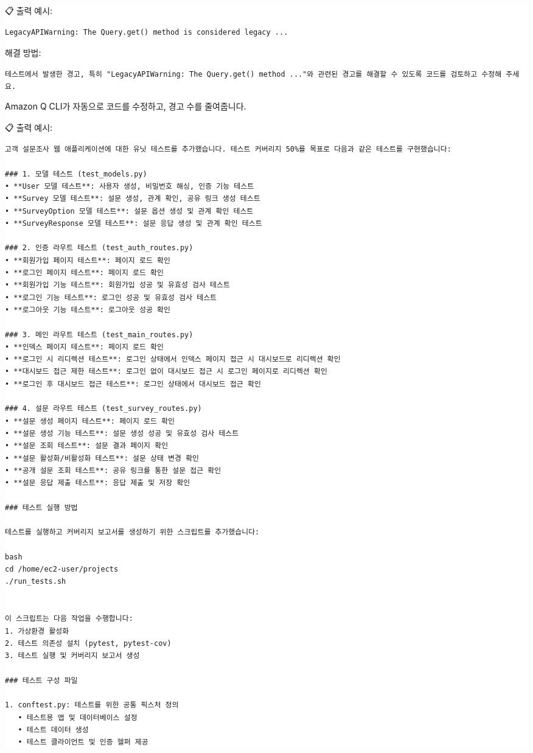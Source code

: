 📋 출력 예시:

```
LegacyAPIWarning: The Query.get() method is considered legacy ...
```

해결 방법:

```
테스트에서 발생한 경고, 특히 "LegacyAPIWarning: The Query.get() method ..."와 관련된 경고를 해결할 수 있도록 코드를 검토하고 수정해 주세요.
```

Amazon Q CLI가 자동으로 코드를 수정하고, 경고 수를 줄여줍니다.

📋 출력 예시:

```
고객 설문조사 웹 애플리케이션에 대한 유닛 테스트를 추가했습니다. 테스트 커버리지 50%를 목표로 다음과 같은 테스트를 구현했습니다:

### 1. 모델 테스트 (test_models.py)
• **User 모델 테스트**: 사용자 생성, 비밀번호 해싱, 인증 기능 테스트
• **Survey 모델 테스트**: 설문 생성, 관계 확인, 공유 링크 생성 테스트
• **SurveyOption 모델 테스트**: 설문 옵션 생성 및 관계 확인 테스트
• **SurveyResponse 모델 테스트**: 설문 응답 생성 및 관계 확인 테스트

### 2. 인증 라우트 테스트 (test_auth_routes.py)
• **회원가입 페이지 테스트**: 페이지 로드 확인
• **로그인 페이지 테스트**: 페이지 로드 확인
• **회원가입 기능 테스트**: 회원가입 성공 및 유효성 검사 테스트
• **로그인 기능 테스트**: 로그인 성공 및 유효성 검사 테스트
• **로그아웃 기능 테스트**: 로그아웃 성공 확인

### 3. 메인 라우트 테스트 (test_main_routes.py)
• **인덱스 페이지 테스트**: 페이지 로드 확인
• **로그인 시 리디렉션 테스트**: 로그인 상태에서 인덱스 페이지 접근 시 대시보드로 리디렉션 확인
• **대시보드 접근 제한 테스트**: 로그인 없이 대시보드 접근 시 로그인 페이지로 리디렉션 확인
• **로그인 후 대시보드 접근 테스트**: 로그인 상태에서 대시보드 접근 확인

### 4. 설문 라우트 테스트 (test_survey_routes.py)
• **설문 생성 페이지 테스트**: 페이지 로드 확인
• **설문 생성 기능 테스트**: 설문 생성 성공 및 유효성 검사 테스트
• **설문 조회 테스트**: 설문 결과 페이지 확인
• **설문 활성화/비활성화 테스트**: 설문 상태 변경 확인
• **공개 설문 조회 테스트**: 공유 링크를 통한 설문 접근 확인
• **설문 응답 제출 테스트**: 응답 제출 및 저장 확인

### 테스트 실행 방법

테스트를 실행하고 커버리지 보고서를 생성하기 위한 스크립트를 추가했습니다:

bash
cd /home/ec2-user/projects
./run_tests.sh


이 스크립트는 다음 작업을 수행합니다:
1. 가상환경 활성화
2. 테스트 의존성 설치 (pytest, pytest-cov)
3. 테스트 실행 및 커버리지 보고서 생성

### 테스트 구성 파일

1. conftest.py: 테스트를 위한 공통 픽스처 정의
   • 테스트용 앱 및 데이터베이스 설정
   • 테스트 데이터 생성
   • 테스트 클라이언트 및 인증 헬퍼 제공
```